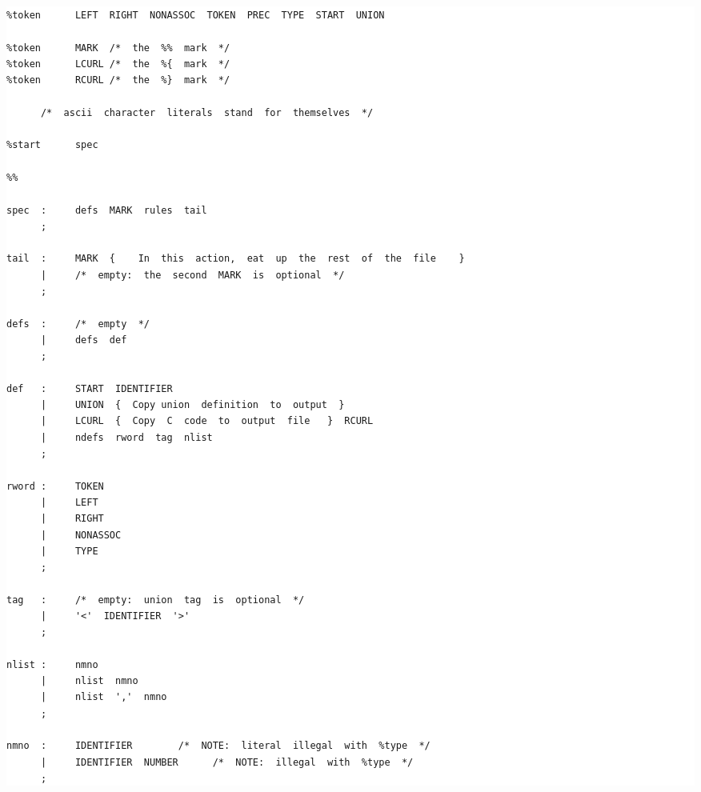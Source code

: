     %token      LEFT  RIGHT  NONASSOC  TOKEN  PREC  TYPE  START  UNION

    %token      MARK  /*  the  %%  mark  */
    %token      LCURL /*  the  %{  mark  */
    %token      RCURL /*  the  %}  mark  */

          /*  ascii  character  literals  stand  for  themselves  */

    %start      spec

    %%

    spec  :     defs  MARK  rules  tail
          ;

    tail  :     MARK  {    In  this  action,  eat  up  the  rest  of  the  file    }
          |     /*  empty:  the  second  MARK  is  optional  */
          ;

    defs  :     /*  empty  */
          |     defs  def
          ;

    def   :     START  IDENTIFIER
          |     UNION  {  Copy union  definition  to  output  }
          |     LCURL  {  Copy  C  code  to  output  file   }  RCURL
          |     ndefs  rword  tag  nlist
          ;

    rword :     TOKEN
          |     LEFT
          |     RIGHT
          |     NONASSOC
          |     TYPE
          ;

    tag   :     /*  empty:  union  tag  is  optional  */
          |     '<'  IDENTIFIER  '>'
          ;

    nlist :     nmno
          |     nlist  nmno
          |     nlist  ','  nmno
          ;

    nmno  :     IDENTIFIER        /*  NOTE:  literal  illegal  with  %type  */
          |     IDENTIFIER  NUMBER      /*  NOTE:  illegal  with  %type  */
          ;

